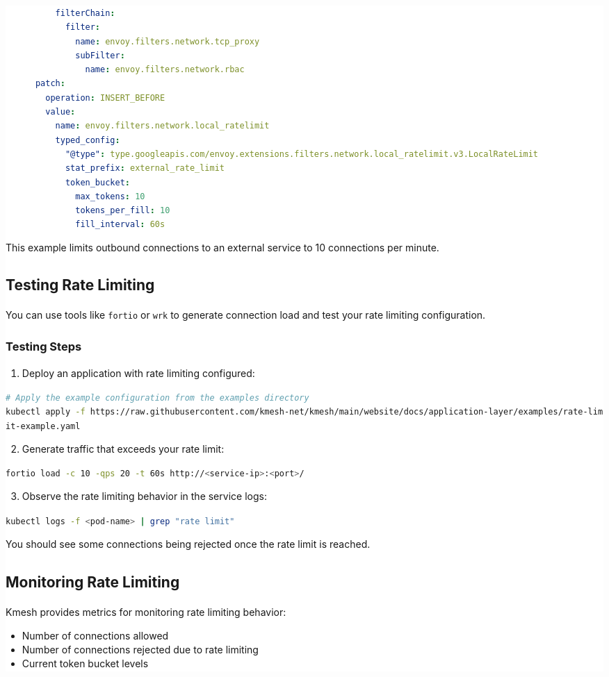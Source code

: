 ```yaml
          filterChain:
            filter:
              name: envoy.filters.network.tcp_proxy
              subFilter:
                name: envoy.filters.network.rbac
      patch:
        operation: INSERT_BEFORE
        value:
          name: envoy.filters.network.local_ratelimit
          typed_config:
            "@type": type.googleapis.com/envoy.extensions.filters.network.local_ratelimit.v3.LocalRateLimit
            stat_prefix: external_rate_limit
            token_bucket:
              max_tokens: 10
              tokens_per_fill: 10
              fill_interval: 60s
```

This example limits outbound connections to an external service to 10 connections per minute.

## Testing Rate Limiting

You can use tools like `fortio` or `wrk` to generate connection load and test your rate limiting configuration.

### Testing Steps

1. Deploy an application with rate limiting configured:

```bash
# Apply the example configuration from the examples directory
kubectl apply -f https://raw.githubusercontent.com/kmesh-net/kmesh/main/website/docs/application-layer/examples/rate-limit-example.yaml
```

2. Generate traffic that exceeds your rate limit:

```bash
fortio load -c 10 -qps 20 -t 60s http://<service-ip>:<port>/
```

3. Observe the rate limiting behavior in the service logs:

```bash
kubectl logs -f <pod-name> | grep "rate limit"
```

You should see some connections being rejected once the rate limit is reached.

## Monitoring Rate Limiting

Kmesh provides metrics for monitoring rate limiting behavior:

- Number of connections allowed
- Number of connections rejected due to rate limiting
- Current token bucket levels
